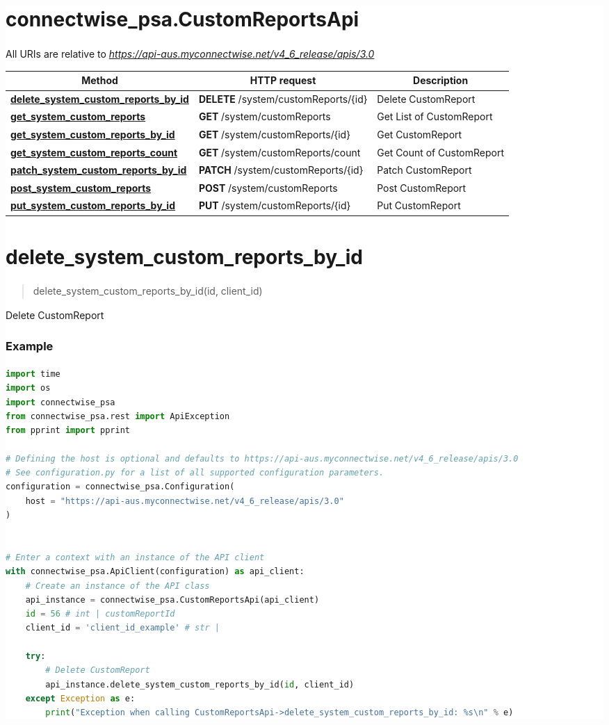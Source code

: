 # connectwise_psa.CustomReportsApi

All URIs are relative to *https://api-aus.myconnectwise.net/v4_6_release/apis/3.0*

Method | HTTP request | Description
------------- | ------------- | -------------
[**delete_system_custom_reports_by_id**](CustomReportsApi.md#delete_system_custom_reports_by_id) | **DELETE** /system/customReports/{id} | Delete CustomReport
[**get_system_custom_reports**](CustomReportsApi.md#get_system_custom_reports) | **GET** /system/customReports | Get List of CustomReport
[**get_system_custom_reports_by_id**](CustomReportsApi.md#get_system_custom_reports_by_id) | **GET** /system/customReports/{id} | Get CustomReport
[**get_system_custom_reports_count**](CustomReportsApi.md#get_system_custom_reports_count) | **GET** /system/customReports/count | Get Count of CustomReport
[**patch_system_custom_reports_by_id**](CustomReportsApi.md#patch_system_custom_reports_by_id) | **PATCH** /system/customReports/{id} | Patch CustomReport
[**post_system_custom_reports**](CustomReportsApi.md#post_system_custom_reports) | **POST** /system/customReports | Post CustomReport
[**put_system_custom_reports_by_id**](CustomReportsApi.md#put_system_custom_reports_by_id) | **PUT** /system/customReports/{id} | Put CustomReport


# **delete_system_custom_reports_by_id**
> delete_system_custom_reports_by_id(id, client_id)

Delete CustomReport

### Example

```python
import time
import os
import connectwise_psa
from connectwise_psa.rest import ApiException
from pprint import pprint

# Defining the host is optional and defaults to https://api-aus.myconnectwise.net/v4_6_release/apis/3.0
# See configuration.py for a list of all supported configuration parameters.
configuration = connectwise_psa.Configuration(
    host = "https://api-aus.myconnectwise.net/v4_6_release/apis/3.0"
)


# Enter a context with an instance of the API client
with connectwise_psa.ApiClient(configuration) as api_client:
    # Create an instance of the API class
    api_instance = connectwise_psa.CustomReportsApi(api_client)
    id = 56 # int | customReportId
    client_id = 'client_id_example' # str | 

    try:
        # Delete CustomReport
        api_instance.delete_system_custom_reports_by_id(id, client_id)
    except Exception as e:
        print("Exception when calling CustomReportsApi->delete_system_custom_reports_by_id: %s\n" % e)
```
